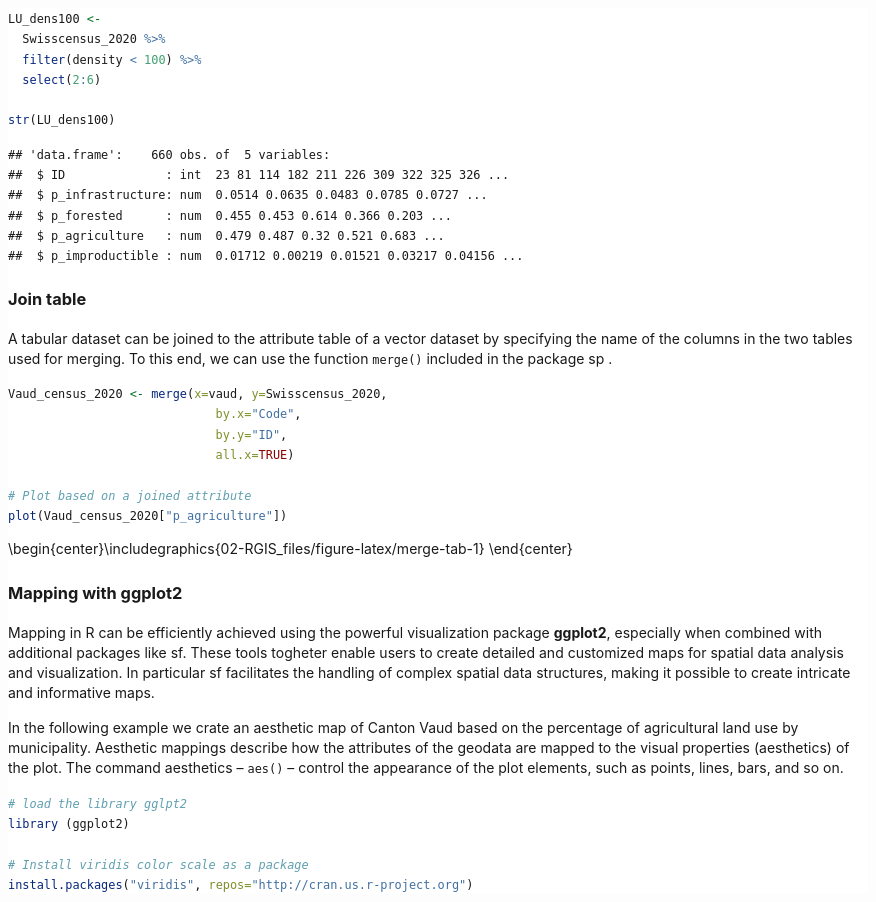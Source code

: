 
``` r
LU_dens100 <- 
  Swisscensus_2020 %>%
  filter(density < 100) %>%
  select(2:6)

str(LU_dens100)
```

```
## 'data.frame':	660 obs. of  5 variables:
##  $ ID              : int  23 81 114 182 211 226 309 322 325 326 ...
##  $ p_infrastructure: num  0.0514 0.0635 0.0483 0.0785 0.0727 ...
##  $ p_forested      : num  0.455 0.453 0.614 0.366 0.203 ...
##  $ p_agriculture   : num  0.479 0.487 0.32 0.521 0.683 ...
##  $ p_improductible : num  0.01712 0.00219 0.01521 0.03217 0.04156 ...
```

### Join table

A tabular dataset can be joined to the attribute table of a vector dataset by specifying the name of the columns in the two tables used for merging. To this end, we can use the function `merge()` included in the package sp .


``` r
Vaud_census_2020 <- merge(x=vaud, y=Swisscensus_2020,
                             by.x="Code", 
                             by.y="ID",
                             all.x=TRUE)

# Plot based on a joined attribute
plot(Vaud_census_2020["p_agriculture"])
```



\begin{center}\includegraphics{02-RGIS_files/figure-latex/merge-tab-1} \end{center}

### Mapping with ggplot2

Mapping in R can be efficiently achieved using the powerful visualization package **ggplot2**, especially when combined with additional packages like sf. These tools togheter enable users to create detailed and customized maps for spatial data analysis and visualization. In particular sf facilitates the handling of complex spatial data structures, making it possible to create intricate and informative maps.

In the following example we crate an aesthetic map of Canton Vaud based on the percentage of agricultural land use by municipality. Aesthetic mappings describe how the attributes of the geodata are mapped to the visual properties (aesthetics) of the plot. The command aesthetics – `aes()` – control the appearance of the plot elements, such as points, lines, bars, and so on.


``` r
# load the library gglpt2
library (ggplot2)

# Install viridis color scale as a package 
install.packages("viridis", repos="http://cran.us.r-project.org")
```
